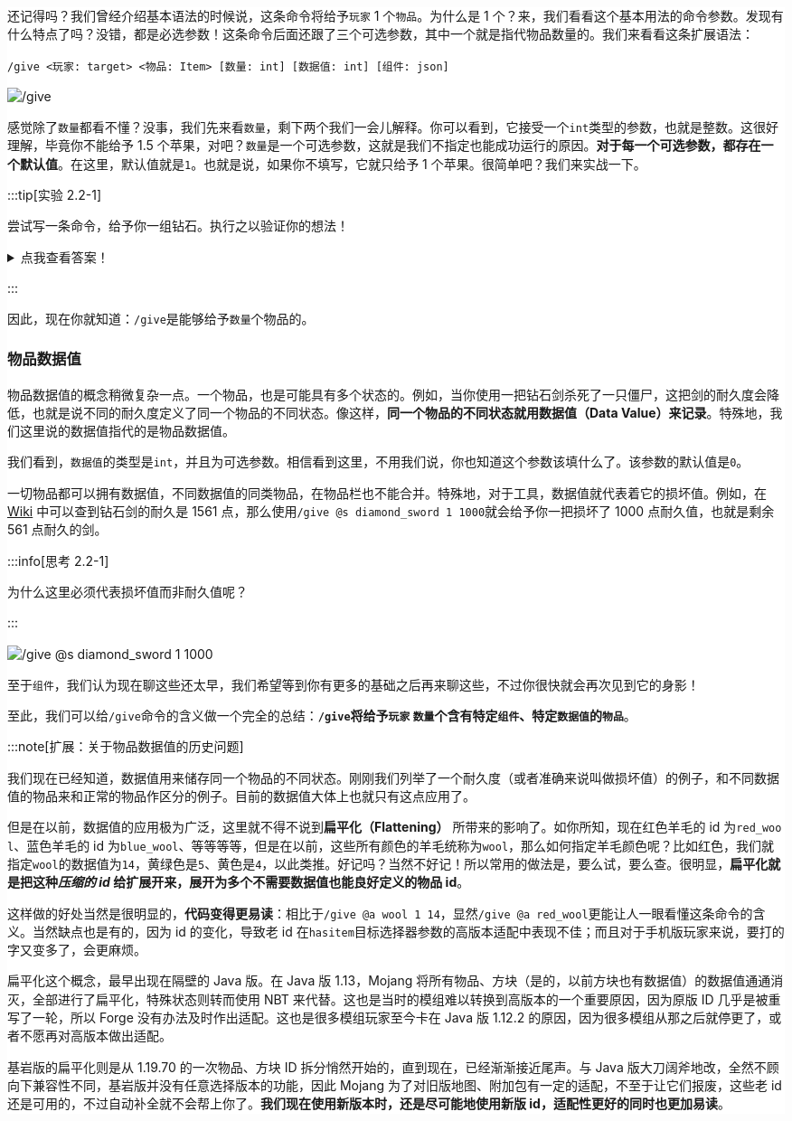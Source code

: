 还记得吗？我们曾经介绍基本语法的时候说，这条命令将给予`玩家` 1 个`物品`。为什么是 1 个？来，我们看看这个基本用法的命令参数。发现有什么特点了吗？没错，都是必选参数！这条命令后面还跟了三个可选参数，其中一个就是指代物品数量的。我们来看看这条扩展语法：

```text title="/give的扩展语法" showLineNumbers
/give <玩家: target> <物品: Item> [数量: int] [数据值: int] [组件: json]
```

![/give](/commands/chapter2/section2/give.png)

感觉除了`数量`都看不懂？没事，我们先来看`数量`，剩下两个我们一会儿解释。你可以看到，它接受一个`int`类型的参数，也就是整数。这很好理解，毕竟你不能给予 1.5 个苹果，对吧？`数量`是一个可选参数，这就是我们不指定也能成功运行的原因。**对于每一个可选参数，都存在一个默认值**。在这里，默认值就是`1`。也就是说，如果你不填写，它就只给予 1 个苹果。很简单吧？我们来实战一下。

:::tip[实验 2.2-1]

尝试写一条命令，给予你一组钻石。执行之以验证你的想法！

<details><summary> 点我查看答案！ </summary></details>

:::

因此，现在你就知道：`/give`是能够给予`数量`个物品的。

### 物品数据值

物品数据值的概念稍微复杂一点。一个物品，也是可能具有多个状态的。例如，当你使用一把钻石剑杀死了一只僵尸，这把剑的耐久度会降低，也就是说不同的耐久度定义了同一个物品的不同状态。像这样，**同一个物品的不同状态就用数据值（Data Value）来记录**。特殊地，我们这里说的数据值指代的是物品数据值。

我们看到，`数据值`的类型是`int`，并且为可选参数。相信看到这里，不用我们说，你也知道这个参数该填什么了。该参数的默认值是`0`。

一切物品都可以拥有数据值，不同数据值的同类物品，在物品栏也不能合并。特殊地，对于工具，数据值就代表着它的损坏值。例如，在 [Wiki](https://zh.minecraft.wiki/w/剑) 中可以查到钻石剑的耐久是 1561 点，那么使用`/give @s diamond_sword 1 1000`就会给予你一把损坏了 1000 点耐久值，也就是剩余 561 点耐久的剑。

:::info[思考 2.2-1]

为什么这里必须代表损坏值而非耐久值呢？

:::

![/give @s diamond_sword 1 1000](/commands/chapter2/section2/give_diamond_sword.png)

至于`组件`，我们认为现在聊这些还太早，我们希望等到你有更多的基础之后再来聊这些，不过你很快就会再次见到它的身影！

至此，我们可以给`/give`命令的含义做一个完全的总结：**`/give`将给予`玩家` `数量`个含有特定`组件`、特定`数据值`的`物品`**。

:::note[扩展：关于物品数据值的历史问题]

我们现在已经知道，数据值用来储存同一个物品的不同状态。刚刚我们列举了一个耐久度（或者准确来说叫做损坏值）的例子，和不同数据值的物品来和正常的物品作区分的例子。目前的数据值大体上也就只有这点应用了。

但是在以前，数据值的应用极为广泛，这里就不得不说到**扁平化（Flattening）** 所带来的影响了。如你所知，现在红色羊毛的 id 为`red_wool`、蓝色羊毛的 id 为`blue_wool`、等等等等，但是在以前，这些所有颜色的羊毛统称为`wool`，那么如何指定羊毛颜色呢？比如红色，我们就指定`wool`的数据值为`14`，黄绿色是`5`、黄色是`4`，以此类推。好记吗？当然不好记！所以常用的做法是，要么试，要么查。很明显，**扁平化就是把这种*压缩的 id* 给扩展开来，展开为多个不需要数据值也能良好定义的物品 id**。

这样做的好处当然是很明显的，**代码变得更易读**：相比于`/give @a wool 1 14`，显然`/give @a red_wool`更能让人一眼看懂这条命令的含义。当然缺点也是有的，因为 id 的变化，导致老 id 在`hasitem`目标选择器参数的高版本适配中表现不佳；而且对于手机版玩家来说，要打的字又变多了，会更麻烦。

扁平化这个概念，最早出现在隔壁的 Java 版。在 Java 版 1.13，Mojang 将所有物品、方块（是的，以前方块也有数据值）的数据值通通消灭，全部进行了扁平化，特殊状态则转而使用 NBT 来代替。这也是当时的模组难以转换到高版本的一个重要原因，因为原版 ID 几乎是被重写了一轮，所以 Forge 没有办法及时作出适配。这也是很多模组玩家至今卡在 Java 版 1.12.2 的原因，因为很多模组从那之后就停更了，或者不愿再对高版本做出适配。

基岩版的扁平化则是从 1.19.70 的一次物品、方块 ID 拆分悄然开始的，直到现在，已经渐渐接近尾声。与 Java 版大刀阔斧地改，全然不顾向下兼容性不同，基岩版并没有任意选择版本的功能，因此 Mojang 为了对旧版地图、附加包有一定的适配，不至于让它们报废，这些老 id 还是可用的，不过自动补全就不会帮上你了。**我们现在使用新版本时，还是尽可能地使用新版 id，适配性更好的同时也更加易读**。
